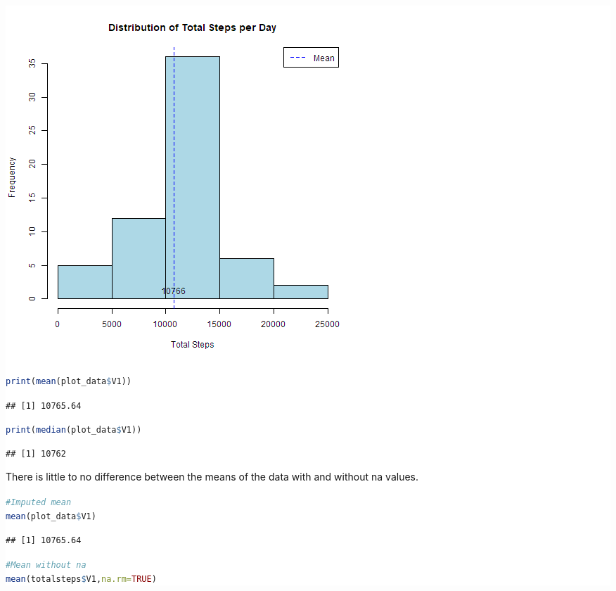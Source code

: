 ![plot of chunk unnamed-chunk-19](./figure/unnamed-chunk-19-1.png)


```r
print(mean(plot_data$V1))
```

```
## [1] 10765.64
```

```r
print(median(plot_data$V1))
```

```
## [1] 10762
```

There is little to no difference between the means of the data with and without na values.

```r
#Imputed mean
mean(plot_data$V1) 
```

```
## [1] 10765.64
```

```r
#Mean without na
mean(totalsteps$V1,na.rm=TRUE) 
```
